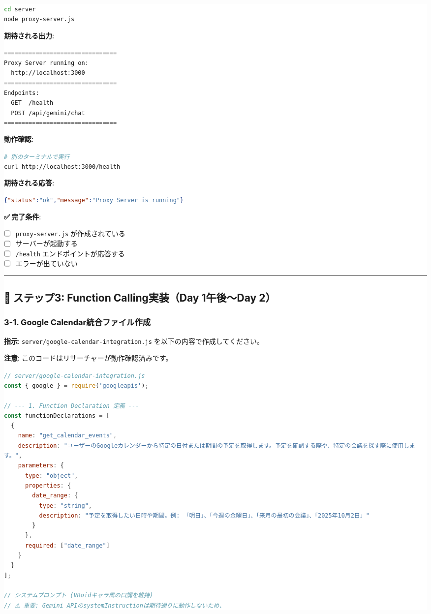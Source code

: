 ```bash
cd server
node proxy-server.js
```

**期待される出力**:
```
================================
Proxy Server running on:
  http://localhost:3000
================================
Endpoints:
  GET  /health
  POST /api/gemini/chat
================================
```

**動作確認**:
```bash
# 別のターミナルで実行
curl http://localhost:3000/health
```

**期待される応答**:
```json
{"status":"ok","message":"Proxy Server is running"}
```

**✅ 完了条件**:
- [ ] `proxy-server.js` が作成されている
- [ ] サーバーが起動する
- [ ] `/health` エンドポイントが応答する
- [ ] エラーが出ていない

---

## 🔗 ステップ3: Function Calling実装（Day 1午後〜Day 2）

### 3-1. Google Calendar統合ファイル作成

**指示**: `server/google-calendar-integration.js` を以下の内容で作成してください。

**注意**: このコードはリサーチャーが動作確認済みです。

```javascript
// server/google-calendar-integration.js
const { google } = require('googleapis');

// --- 1. Function Declaration 定義 ---
const functionDeclarations = [
  {
    name: "get_calendar_events",
    description: "ユーザーのGoogleカレンダーから特定の日付または期間の予定を取得します。予定を確認する際や、特定の会議を探す際に使用します。",
    parameters: {
      type: "object",
      properties: {
        date_range: {
          type: "string",
          description: "予定を取得したい日時や期間。例: 「明日」、「今週の金曜日」、「来月の最初の会議」、「2025年10月2日」"
        }
      },
      required: ["date_range"]
    }
  }
];

// システムプロンプト (VRoidキャラ風の口調を維持)
// ⚠️ 重要: Gemini APIのsystemInstructionは期待通りに動作しないため、
```
